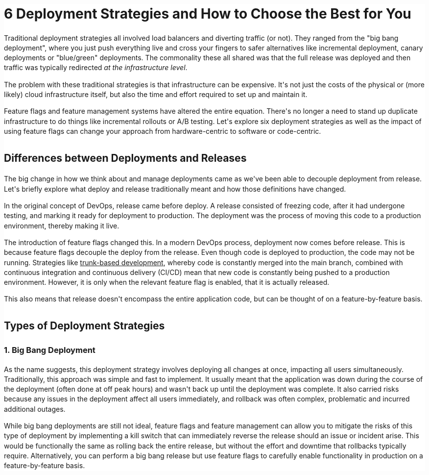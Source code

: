 # 6 Deployment Strategies and How to Choose the Best for You

Traditional deployment strategies all involved load balancers and diverting traffic (or not). They ranged from the "big bang deployment", where you just push everything live and cross your fingers to safer alternatives like incremental deployment, canary deployments or "blue/green" deployments. The commonality these all shared was that the full release was deployed and then traffic was typically redirected _at the infrastructure level_.

The problem with these traditional strategies is that infrastructure can be expensive. It's not just the costs of the physical or (more likely) cloud infrastructure itself, but also the time and effort required to set up and maintain it.

Feature flags and feature management systems have altered the entire equation. There's no longer a need to stand up duplicate infrastructure to do things like incremental rollouts or A/B testing. Let's explore six deployment strategies as well as the impact of using feature flags can change your approach from hardware-centric to software or code-centric.

## Differences between Deployments and Releases

The big change in how we think about and manage deployments came as we've been able to decouple deployment from release. Let's briefly explore what deploy and release traditionally meant and how those definitions have changed.

In the original concept of DevOps, release came before deploy. A release consisted of freezing code, after it had undergone testing, and marking it ready for deployment to production. The deployment was the process of moving this code to a production environment, thereby making it live.

The introduction of feature flags changed this. In a modern DevOps process, deployment now comes before release. This is because feature flags decouple the deploy from the release. Even though code is deployed to production, the code may not be running. Strategies like [trunk-based development](https://launchdarkly.com/blog/introduction-to-trunk-based-development/), whereby code is constantly merged into the main branch, combined with continuous integration and continuous delivery (CI/CD) mean that new code is constantly being pushed to a production environment. However, it is only when the relevant feature flag is enabled, that it is actually released.

This also means that release doesn't encompass the entire application code, but can be thought of on a feature-by-feature basis.

## Types of Deployment Strategies

### 1. Big Bang Deployment

As the name suggests, this deployment strategy involves deploying all changes at once, impacting all users simultaneously. Traditionally, this approach was simple and fast to implement. It usually meant that the application was down during the course of the deployment (often done at off peak hours) and wasn't back up until the deployment was complete. It also carried risks because any issues in the deployment affect all users immediately, and rollback was often complex, problematic and incurred additional outages.

While big bang deployments are still not ideal, feature flags and feature management can allow you to mitigate the risks of this type of deployment by implementing a kill switch that can immediately reverse the release should an issue or incident arise. This would be functionally the same as rolling back the entire release, but without the effort and downtime that rollbacks typically require. Alternatively, you can perform a big bang release but use feature flags to carefully enable functionality in production on a feature-by-feature basis.
